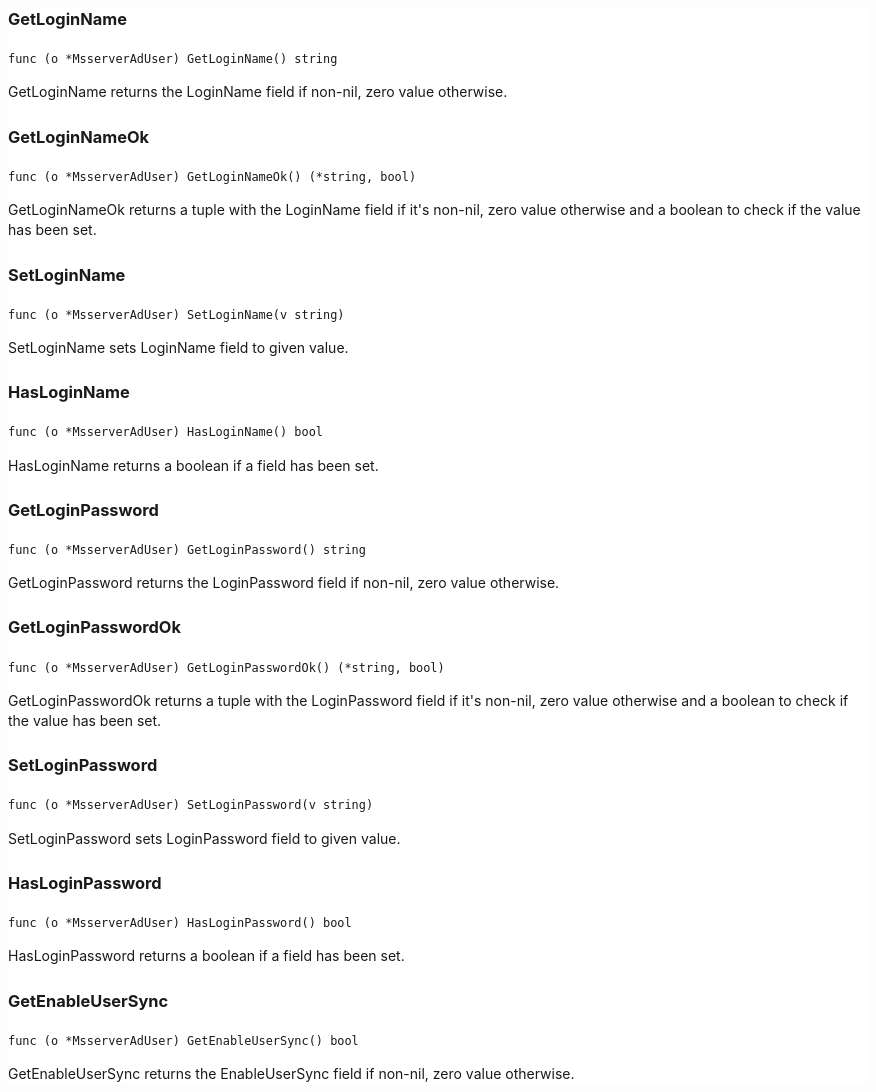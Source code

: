 ### GetLoginName

`func (o *MsserverAdUser) GetLoginName() string`

GetLoginName returns the LoginName field if non-nil, zero value otherwise.

### GetLoginNameOk

`func (o *MsserverAdUser) GetLoginNameOk() (*string, bool)`

GetLoginNameOk returns a tuple with the LoginName field if it's non-nil, zero value otherwise
and a boolean to check if the value has been set.

### SetLoginName

`func (o *MsserverAdUser) SetLoginName(v string)`

SetLoginName sets LoginName field to given value.

### HasLoginName

`func (o *MsserverAdUser) HasLoginName() bool`

HasLoginName returns a boolean if a field has been set.

### GetLoginPassword

`func (o *MsserverAdUser) GetLoginPassword() string`

GetLoginPassword returns the LoginPassword field if non-nil, zero value otherwise.

### GetLoginPasswordOk

`func (o *MsserverAdUser) GetLoginPasswordOk() (*string, bool)`

GetLoginPasswordOk returns a tuple with the LoginPassword field if it's non-nil, zero value otherwise
and a boolean to check if the value has been set.

### SetLoginPassword

`func (o *MsserverAdUser) SetLoginPassword(v string)`

SetLoginPassword sets LoginPassword field to given value.

### HasLoginPassword

`func (o *MsserverAdUser) HasLoginPassword() bool`

HasLoginPassword returns a boolean if a field has been set.

### GetEnableUserSync

`func (o *MsserverAdUser) GetEnableUserSync() bool`

GetEnableUserSync returns the EnableUserSync field if non-nil, zero value otherwise.
